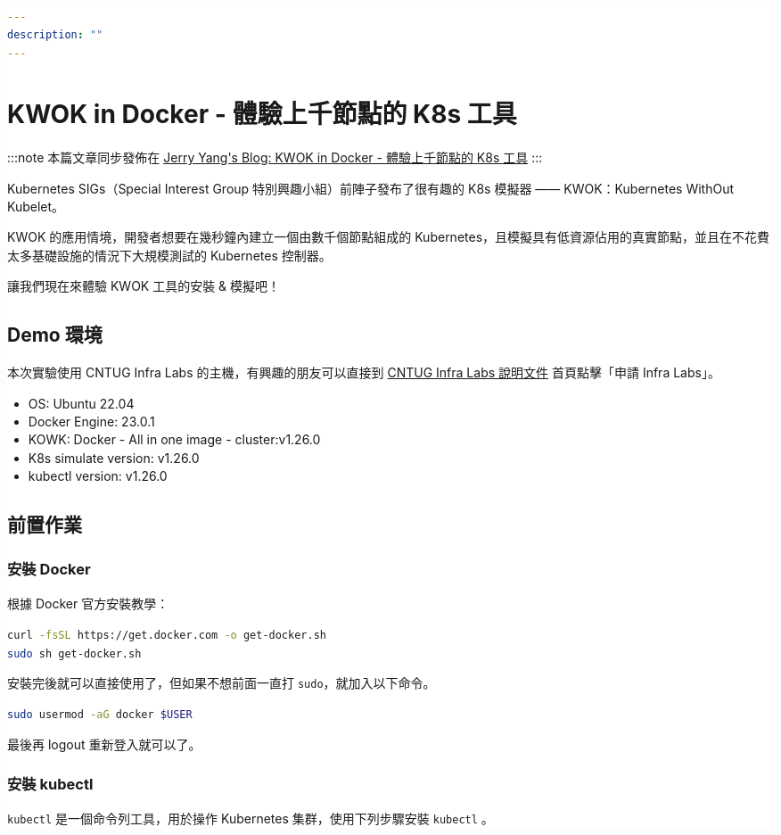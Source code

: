 ```yaml
---
description: ""
---
```


# KWOK in Docker - 體驗上千節點的 K8s 工具

:::note
本篇文章同步發佈在 [Jerry Yang's Blog: KWOK in Docker - 體驗上千節點的 K8s 工具](https://blog.yangjerry.tw/2023/03/11/kwok-in-docker/)
:::

Kubernetes SIGs（Special Interest Group 特別興趣小組）前陣子發布了很有趣的 K8s 模擬器 —— KWOK：Kubernetes WithOut Kubelet。

KWOK 的應用情境，開發者想要在幾秒鐘內建立一個由數千個節點組成的 Kubernetes，且模擬具有低資源佔用的真實節點，並且在不花費太多基礎設施的情況下大規模測試的 Kubernetes 控制器。

讓我們現在來體驗 KWOK 工具的安裝 & 模擬吧！

## Demo 環境

本次實驗使用 CNTUG Infra Labs 的主機，有興趣的朋友可以直接到 [CNTUG Infra Labs 說明文件](https://docs.cloudnative.tw/) 首頁點擊「申請 Infra Labs」。

- OS: Ubuntu 22.04
- Docker Engine: 23.0.1
- KOWK: Docker - All in one image - cluster:v1.26.0
- K8s simulate version: v1.26.0
- kubectl version: v1.26.0

## 前置作業

### 安裝 Docker

根據 Docker 官方安裝教學：

```bash
curl -fsSL https://get.docker.com -o get-docker.sh
sudo sh get-docker.sh
```

安裝完後就可以直接使用了，但如果不想前面一直打 `sudo`，就加入以下命令。

```bash
sudo usermod -aG docker $USER
```

最後再 logout 重新登入就可以了。

### 安裝 kubectl

`kubectl` 是一個命令列工具，用於操作 Kubernetes 集群，使用下列步驟安裝 `kubectl` 。

